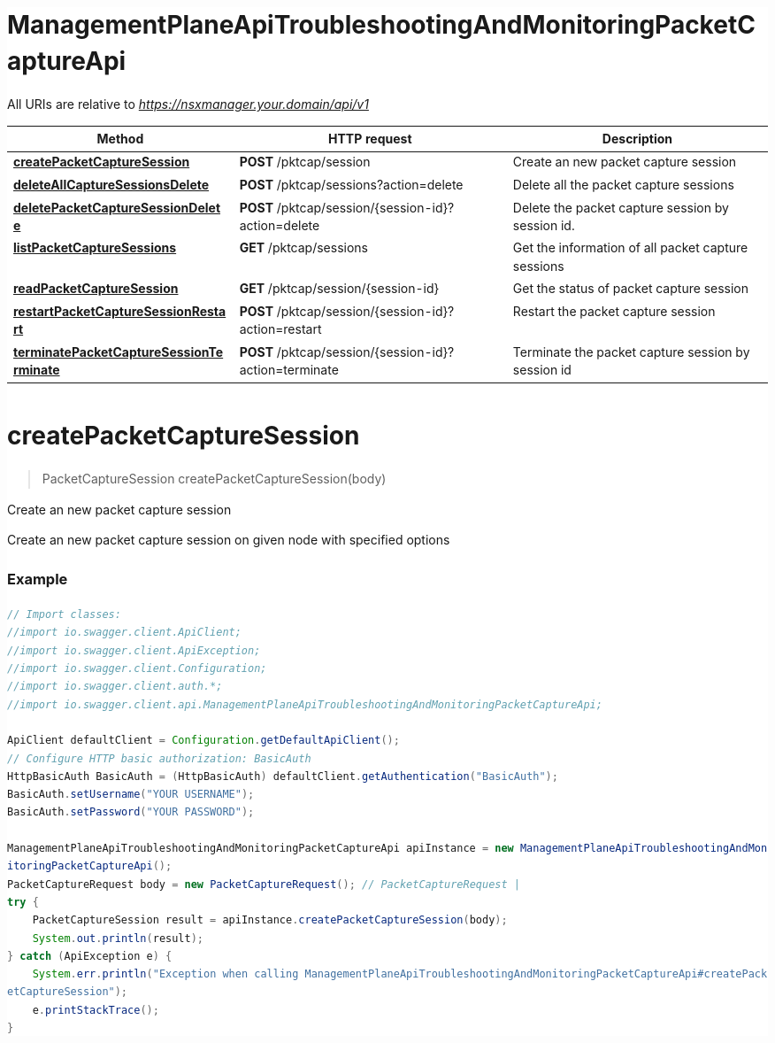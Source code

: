 # ManagementPlaneApiTroubleshootingAndMonitoringPacketCaptureApi

All URIs are relative to *https://nsxmanager.your.domain/api/v1*

Method | HTTP request | Description
------------- | ------------- | -------------
[**createPacketCaptureSession**](ManagementPlaneApiTroubleshootingAndMonitoringPacketCaptureApi.md#createPacketCaptureSession) | **POST** /pktcap/session | Create an new packet capture session
[**deleteAllCaptureSessionsDelete**](ManagementPlaneApiTroubleshootingAndMonitoringPacketCaptureApi.md#deleteAllCaptureSessionsDelete) | **POST** /pktcap/sessions?action&#x3D;delete | Delete all the packet capture sessions
[**deletePacketCaptureSessionDelete**](ManagementPlaneApiTroubleshootingAndMonitoringPacketCaptureApi.md#deletePacketCaptureSessionDelete) | **POST** /pktcap/session/{session-id}?action&#x3D;delete | Delete the packet capture session by session id.
[**listPacketCaptureSessions**](ManagementPlaneApiTroubleshootingAndMonitoringPacketCaptureApi.md#listPacketCaptureSessions) | **GET** /pktcap/sessions | Get the information of all packet capture sessions
[**readPacketCaptureSession**](ManagementPlaneApiTroubleshootingAndMonitoringPacketCaptureApi.md#readPacketCaptureSession) | **GET** /pktcap/session/{session-id} | Get the status of packet capture session
[**restartPacketCaptureSessionRestart**](ManagementPlaneApiTroubleshootingAndMonitoringPacketCaptureApi.md#restartPacketCaptureSessionRestart) | **POST** /pktcap/session/{session-id}?action&#x3D;restart | Restart the packet capture session
[**terminatePacketCaptureSessionTerminate**](ManagementPlaneApiTroubleshootingAndMonitoringPacketCaptureApi.md#terminatePacketCaptureSessionTerminate) | **POST** /pktcap/session/{session-id}?action&#x3D;terminate | Terminate the packet capture session by session id

<a name="createPacketCaptureSession"></a>
# **createPacketCaptureSession**
> PacketCaptureSession createPacketCaptureSession(body)

Create an new packet capture session

Create an new packet capture session on given node with specified options 

### Example
```java
// Import classes:
//import io.swagger.client.ApiClient;
//import io.swagger.client.ApiException;
//import io.swagger.client.Configuration;
//import io.swagger.client.auth.*;
//import io.swagger.client.api.ManagementPlaneApiTroubleshootingAndMonitoringPacketCaptureApi;

ApiClient defaultClient = Configuration.getDefaultApiClient();
// Configure HTTP basic authorization: BasicAuth
HttpBasicAuth BasicAuth = (HttpBasicAuth) defaultClient.getAuthentication("BasicAuth");
BasicAuth.setUsername("YOUR USERNAME");
BasicAuth.setPassword("YOUR PASSWORD");

ManagementPlaneApiTroubleshootingAndMonitoringPacketCaptureApi apiInstance = new ManagementPlaneApiTroubleshootingAndMonitoringPacketCaptureApi();
PacketCaptureRequest body = new PacketCaptureRequest(); // PacketCaptureRequest | 
try {
    PacketCaptureSession result = apiInstance.createPacketCaptureSession(body);
    System.out.println(result);
} catch (ApiException e) {
    System.err.println("Exception when calling ManagementPlaneApiTroubleshootingAndMonitoringPacketCaptureApi#createPacketCaptureSession");
    e.printStackTrace();
}
```